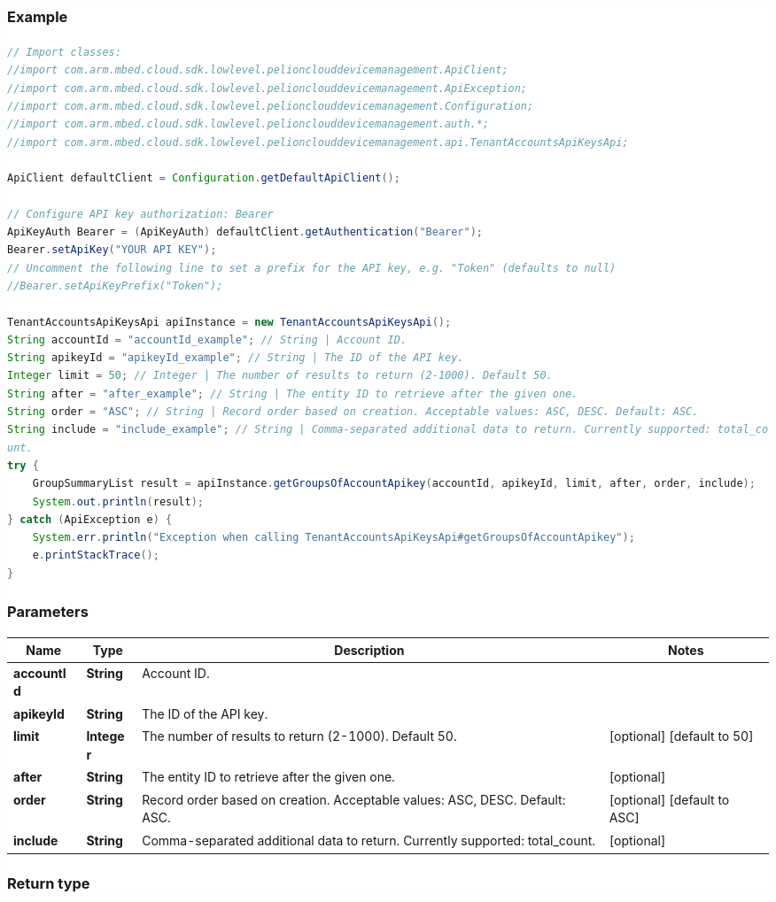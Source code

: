 ### Example
```java
// Import classes:
//import com.arm.mbed.cloud.sdk.lowlevel.pelionclouddevicemanagement.ApiClient;
//import com.arm.mbed.cloud.sdk.lowlevel.pelionclouddevicemanagement.ApiException;
//import com.arm.mbed.cloud.sdk.lowlevel.pelionclouddevicemanagement.Configuration;
//import com.arm.mbed.cloud.sdk.lowlevel.pelionclouddevicemanagement.auth.*;
//import com.arm.mbed.cloud.sdk.lowlevel.pelionclouddevicemanagement.api.TenantAccountsApiKeysApi;

ApiClient defaultClient = Configuration.getDefaultApiClient();

// Configure API key authorization: Bearer
ApiKeyAuth Bearer = (ApiKeyAuth) defaultClient.getAuthentication("Bearer");
Bearer.setApiKey("YOUR API KEY");
// Uncomment the following line to set a prefix for the API key, e.g. "Token" (defaults to null)
//Bearer.setApiKeyPrefix("Token");

TenantAccountsApiKeysApi apiInstance = new TenantAccountsApiKeysApi();
String accountId = "accountId_example"; // String | Account ID.
String apikeyId = "apikeyId_example"; // String | The ID of the API key.
Integer limit = 50; // Integer | The number of results to return (2-1000). Default 50.
String after = "after_example"; // String | The entity ID to retrieve after the given one.
String order = "ASC"; // String | Record order based on creation. Acceptable values: ASC, DESC. Default: ASC.
String include = "include_example"; // String | Comma-separated additional data to return. Currently supported: total_count.
try {
    GroupSummaryList result = apiInstance.getGroupsOfAccountApikey(accountId, apikeyId, limit, after, order, include);
    System.out.println(result);
} catch (ApiException e) {
    System.err.println("Exception when calling TenantAccountsApiKeysApi#getGroupsOfAccountApikey");
    e.printStackTrace();
}
```

### Parameters

Name | Type | Description  | Notes
------------- | ------------- | ------------- | -------------
 **accountId** | **String**| Account ID. |
 **apikeyId** | **String**| The ID of the API key. |
 **limit** | **Integer**| The number of results to return (2-1000). Default 50. | [optional] [default to 50]
 **after** | **String**| The entity ID to retrieve after the given one. | [optional]
 **order** | **String**| Record order based on creation. Acceptable values: ASC, DESC. Default: ASC. | [optional] [default to ASC]
 **include** | **String**| Comma-separated additional data to return. Currently supported: total_count. | [optional]

### Return type

